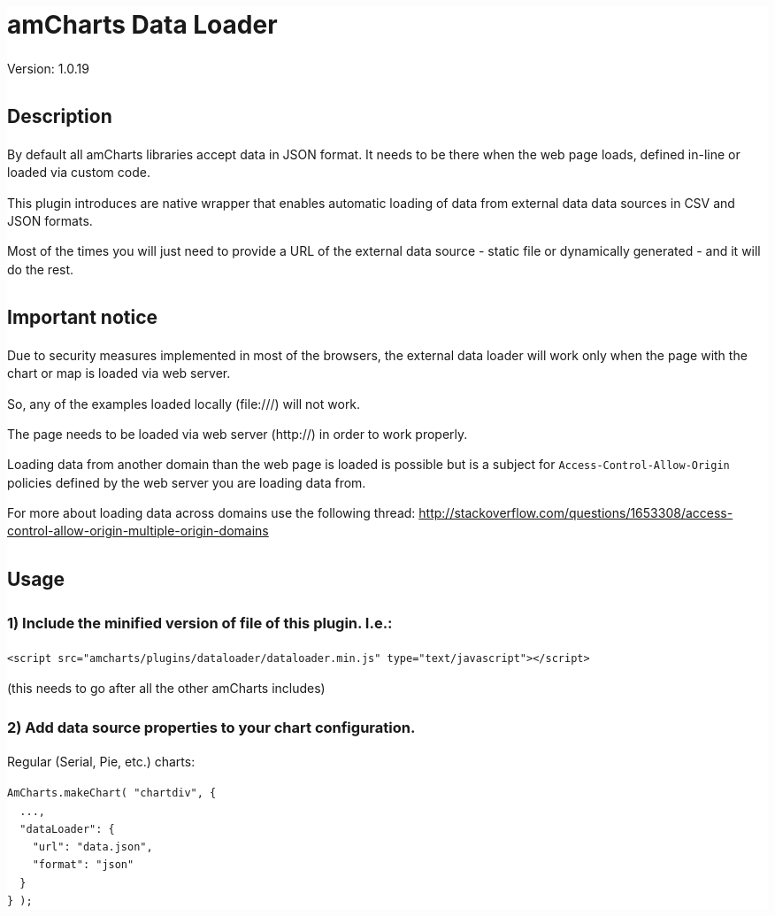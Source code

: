 # amCharts Data Loader

Version: 1.0.19

## Description

By default all amCharts libraries accept data in JSON format. It needs to be
there when the web page loads, defined in-line or loaded via custom code.

This plugin introduces are native wrapper that enables automatic loading of data
from external data data sources in CSV and JSON formats.

Most of the times you will just need to provide a URL of the external data
source - static file or dynamically generated - and it will do the rest.

## Important notice

Due to security measures implemented in most of the browsers, the external data
loader will work only when the page with the chart or map is loaded via web
server.

So, any of the examples loaded locally (file:///) will not work.

The page needs to be loaded via web server (http://) in order to work properly.

Loading data from another domain than the web page is loaded is possible but is
a subject for `Access-Control-Allow-Origin` policies defined by the web server
you are loading data from.

For more about loading data across domains use the following thread:
http://stackoverflow.com/questions/1653308/access-control-allow-origin-multiple-origin-domains

## Usage

### 1) Include the minified version of file of this plugin. I.e.:

```
<script src="amcharts/plugins/dataloader/dataloader.min.js" type="text/javascript"></script>
```

(this needs to go after all the other amCharts includes)

### 2) Add data source properties to your chart configuration.

Regular (Serial, Pie, etc.) charts:

```
AmCharts.makeChart( "chartdiv", {
  ...,
  "dataLoader": {
    "url": "data.json",
    "format": "json"
  }
} );
```
